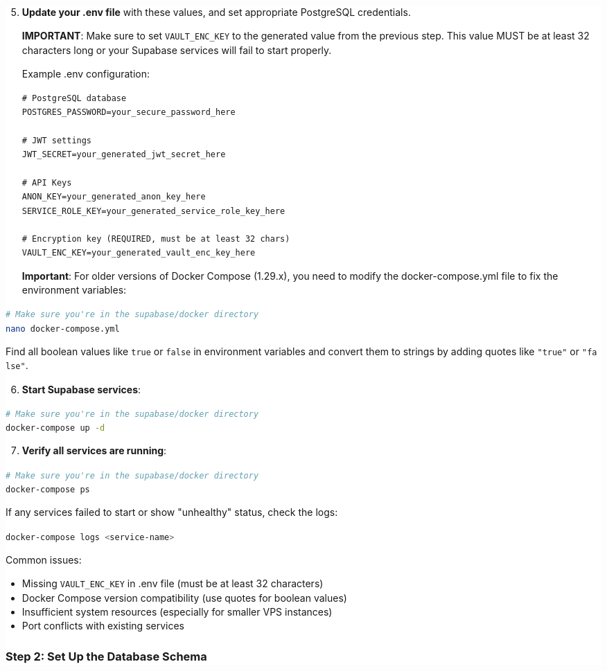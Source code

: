 5. **Update your .env file** with these values, and set appropriate PostgreSQL credentials.

   **IMPORTANT**: Make sure to set `VAULT_ENC_KEY` to the generated value from the previous step. This value MUST be at least 32 characters long or your Supabase services will fail to start properly.
   
   Example .env configuration:
   ```
   # PostgreSQL database
   POSTGRES_PASSWORD=your_secure_password_here
   
   # JWT settings
   JWT_SECRET=your_generated_jwt_secret_here
   
   # API Keys
   ANON_KEY=your_generated_anon_key_here
   SERVICE_ROLE_KEY=your_generated_service_role_key_here
   
   # Encryption key (REQUIRED, must be at least 32 chars)
   VAULT_ENC_KEY=your_generated_vault_enc_key_here
   ```

   **Important**: For older versions of Docker Compose (1.29.x), you need to modify the docker-compose.yml file to fix the environment variables:

```bash
# Make sure you're in the supabase/docker directory
nano docker-compose.yml
```

Find all boolean values like `true` or `false` in environment variables and convert them to strings by adding quotes like `"true"` or `"false"`.

6. **Start Supabase services**:

```bash
# Make sure you're in the supabase/docker directory
docker-compose up -d
```

7. **Verify all services are running**:

```bash
# Make sure you're in the supabase/docker directory
docker-compose ps
```

If any services failed to start or show "unhealthy" status, check the logs:

```bash
docker-compose logs <service-name>
```

Common issues:
- Missing `VAULT_ENC_KEY` in .env file (must be at least 32 characters)
- Docker Compose version compatibility (use quotes for boolean values)
- Insufficient system resources (especially for smaller VPS instances)
- Port conflicts with existing services

### Step 2: Set Up the Database Schema
